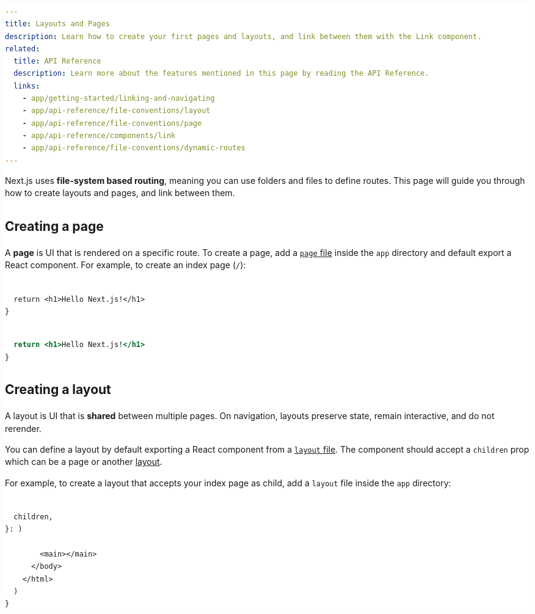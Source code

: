 ```yaml
---
title: Layouts and Pages
description: Learn how to create your first pages and layouts, and link between them with the Link component.
related:
  title: API Reference
  description: Learn more about the features mentioned in this page by reading the API Reference.
  links:
    - app/getting-started/linking-and-navigating
    - app/api-reference/file-conventions/layout
    - app/api-reference/file-conventions/page
    - app/api-reference/components/link
    - app/api-reference/file-conventions/dynamic-routes
---
```


Next.js uses **file-system based routing**, meaning you can use folders and files to define routes. This page will guide you through how to create layouts and pages, and link between them.

## Creating a page

A **page** is UI that is rendered on a specific route. To create a page, add a [`page` file](/docs/app/api-reference/file-conventions/page) inside the `app` directory and default export a React component. For example, to create an index page (`/`):

```tsx filename="app/page.tsx" switcher

  return <h1>Hello Next.js!</h1>
}
```

```jsx filename="app/page.js" switcher

  return <h1>Hello Next.js!</h1>
}
```

## Creating a layout

A layout is UI that is **shared** between multiple pages. On navigation, layouts preserve state, remain interactive, and do not rerender.

You can define a layout by default exporting a React component from a [`layout` file](/docs/app/api-reference/file-conventions/layout). The component should accept a `children` prop which can be a page or another [layout](#nesting-layouts).

For example, to create a layout that accepts your index page as child, add a `layout` file inside the `app` directory:

```tsx filename="app/layout.tsx" switcher

  children,
}: ) 
        
        <main></main>
      </body>
    </html>
  )
}
```
